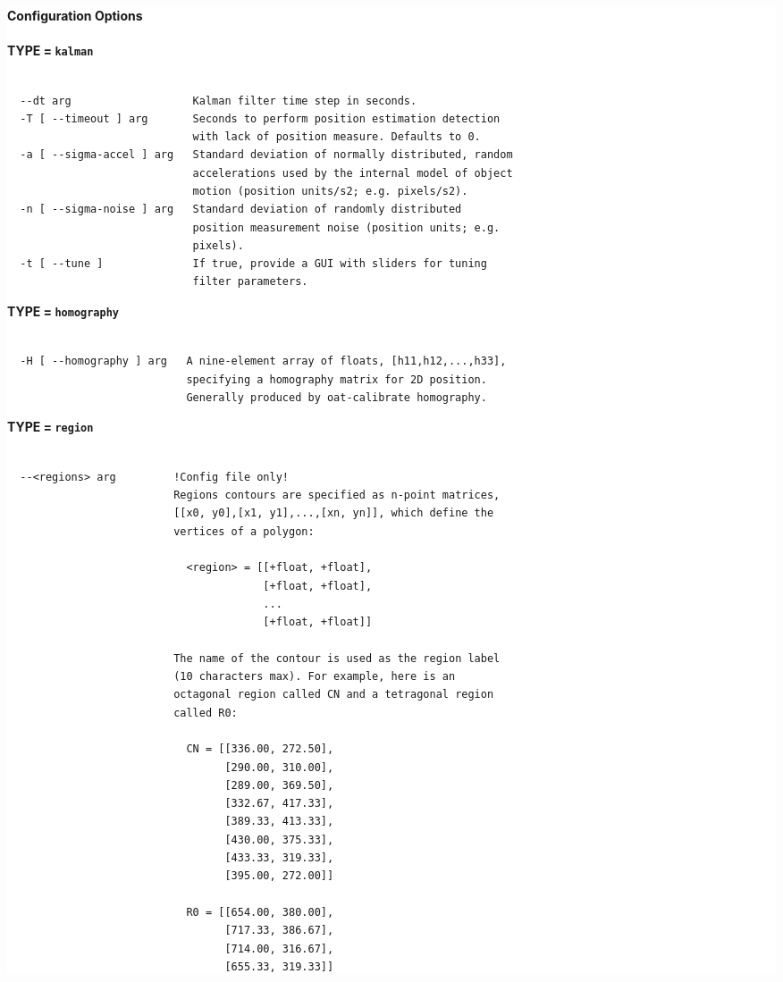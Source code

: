 #### Configuration Options
__TYPE = `kalman`__
```

  --dt arg                   Kalman filter time step in seconds.
  -T [ --timeout ] arg       Seconds to perform position estimation detection 
                             with lack of position measure. Defaults to 0.
  -a [ --sigma-accel ] arg   Standard deviation of normally distributed, random
                             accelerations used by the internal model of object
                             motion (position units/s2; e.g. pixels/s2).
  -n [ --sigma-noise ] arg   Standard deviation of randomly distributed 
                             position measurement noise (position units; e.g. 
                             pixels).
  -t [ --tune ]              If true, provide a GUI with sliders for tuning 
                             filter parameters.
```

__TYPE = `homography`__
```

  -H [ --homography ] arg   A nine-element array of floats, [h11,h12,...,h33], 
                            specifying a homography matrix for 2D position. 
                            Generally produced by oat-calibrate homography.
```

__TYPE = `region`__
```

  --<regions> arg         !Config file only!
                          Regions contours are specified as n-point matrices, 
                          [[x0, y0],[x1, y1],...,[xn, yn]], which define the 
                          vertices of a polygon:
                          
                            <region> = [[+float, +float],
                                        [+float, +float],
                                        ...              
                                        [+float, +float]]
                          
                          The name of the contour is used as the region label 
                          (10 characters max). For example, here is an 
                          octagonal region called CN and a tetragonal region 
                          called R0:
                          
                            CN = [[336.00, 272.50],
                                  [290.00, 310.00],
                                  [289.00, 369.50],
                                  [332.67, 417.33],
                                  [389.33, 413.33],
                                  [430.00, 375.33],
                                  [433.33, 319.33],
                                  [395.00, 272.00]]
                          
                            R0 = [[654.00, 380.00],
                                  [717.33, 386.67],
                                  [714.00, 316.67],
                                  [655.33, 319.33]]
```
